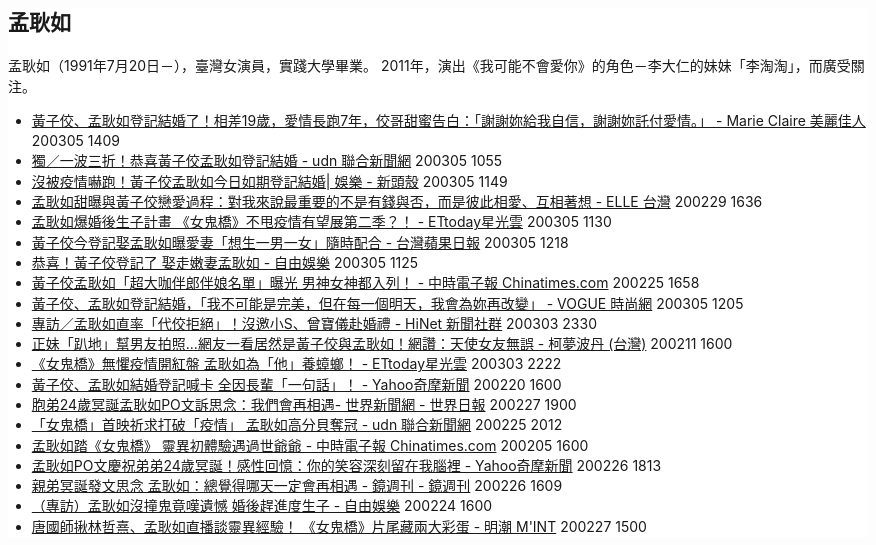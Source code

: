 ## 孟耿如

孟耿如（1991年7月20日－），臺灣女演員，實踐大學畢業。 2011年，演出《我可能不會愛你》的角色－李大仁的妹妹「李淘淘」，而廣受關注。
- [黃子佼、孟耿如登記結婚了！相差19歲，愛情長跑7年，佼哥甜蜜告白：「謝謝妳給我自信，謝謝妳託付愛情。」 - Marie Claire 美麗佳人](https://www.marieclaire.com.tw/entertainment/news/48231 "黃子佼、孟耿如登記結婚了！相差19歲，愛情長跑7年，佼哥甜蜜告白：「謝謝妳給我自信，謝謝妳託付愛情。」 - Marie Claire 美麗佳人") 200305 1409
- [獨／一波三折！恭喜黃子佼孟耿如登記結婚 - udn 聯合新聞網](https://stars.udn.com/star/story/10091/4390597 "獨／一波三折！恭喜黃子佼孟耿如登記結婚 - udn 聯合新聞網") 200305 1055
- [沒被疫情嚇跑！黃子佼孟耿如今日如期登記結婚| 娛樂 - 新頭殼](https://newtalk.tw/news/view/2020-03-05/374319 "沒被疫情嚇跑！黃子佼孟耿如今日如期登記結婚| 娛樂 - 新頭殼") 200305 1149
- [孟耿如甜曝與黃子佼戀愛過程：對我來說最重要的不是有錢與否，而是彼此相愛、互相著想 - ELLE 台灣](https://www.elle.com/tw/entertainment/cover-people/a31130284/2020-march-cover-story-summer-meng/ "孟耿如甜曝與黃子佼戀愛過程：對我來說最重要的不是有錢與否，而是彼此相愛、互相著想 - ELLE 台灣") 200229 1636
- [孟耿如爆婚後生子計畫 《女鬼橋》不甩疫情有望展第二季？！ - ETtoday星光雲](https://star.ettoday.net/news/1659766 "孟耿如爆婚後生子計畫 《女鬼橋》不甩疫情有望展第二季？！ - ETtoday星光雲") 200305 1130
- [黃子佼今登記娶孟耿如曝愛妻「想生一男一女」隨時配合 - 台灣蘋果日報](https://tw.appledaily.com/entertainment/20200305/ROOTTBED32AJ6MKIIBMVVZPVNE/ "黃子佼今登記娶孟耿如曝愛妻「想生一男一女」隨時配合 - 台灣蘋果日報") 200305 1218
- [恭喜！黃子佼登記了 娶走嫩妻孟耿如 - 自由娛樂](https://ent.ltn.com.tw/news/breakingnews/3089307 "恭喜！黃子佼登記了 娶走嫩妻孟耿如 - 自由娛樂") 200305 1125
- [黃子佼孟耿如「超大咖伴郎伴娘名單」曝光 男神女神都入列！ - 中時電子報 Chinatimes.com](https://www.chinatimes.com/realtimenews/20200225004335-260404 "黃子佼孟耿如「超大咖伴郎伴娘名單」曝光 男神女神都入列！ - 中時電子報 Chinatimes.com") 200225 1658
- [黃子佼、孟耿如登記結婚，「我不可能是完美，但在每一個明天，我會為妳再改變」 - VOGUE 時尚網](https://www.vogue.com.tw/entertainment/article/mickeyhuang-summermeng-marry "黃子佼、孟耿如登記結婚，「我不可能是完美，但在每一個明天，我會為妳再改變」 - VOGUE 時尚網") 200305 1205
- [專訪／孟耿如直率「代佼拒絕」！沒邀小S、曾寶儀赴婚禮 - HiNet 新聞社群](http://times.hinet.net/news/22811309 "專訪／孟耿如直率「代佼拒絕」！沒邀小S、曾寶儀赴婚禮 - HiNet 新聞社群") 200303 2330
- [正妹「趴地」幫男友拍照...網友一看居然是黃子佼與孟耿如！網讚：天使女友無誤 - 柯夢波丹 (台灣)](https://www.cosmopolitan.com/tw/entertainment/celebrity-gossip/g30867318/mickey-huang-summer-meng-sweet-moment/ "正妹「趴地」幫男友拍照...網友一看居然是黃子佼與孟耿如！網讚：天使女友無誤 - 柯夢波丹 (台灣)") 200211 1600
- [《女鬼橋》無懼疫情開紅盤 孟耿如為「他」養蟑螂！ - ETtoday星光雲](https://star.ettoday.net/news/1658736 "《女鬼橋》無懼疫情開紅盤 孟耿如為「他」養蟑螂！ - ETtoday星光雲") 200303 2222
- [黃子佼、孟耿如結婚登記喊卡 全因長輩「一句話」！ - Yahoo奇摩新聞](https://tw.news.yahoo.com/%E9%BB%83%E5%AD%90%E4%BD%BC-%E5%AD%9F%E8%80%BF%E5%A6%82%E7%B5%90%E5%A9%9A%E7%99%BB%E8%A8%98%E5%96%8A%E5%8D%A1-%E5%85%A8%E5%9B%A0%E9%95%B7%E8%BC%A9-%E5%8F%A5%E8%A9%B1-103640278.html "黃子佼、孟耿如結婚登記喊卡 全因長輩「一句話」！ - Yahoo奇摩新聞") 200220 1600
- [胞弟24歲冥誕孟耿如PO文訴思念：我們會再相遇- 世界新聞網 - 世界日報](https://www.worldjournal.com/6809468/article-%E8%83%9E%E5%BC%9F24%E6%AD%B2%E5%86%A5%E8%AA%95-%E5%AD%9F%E8%80%BF%E5%A6%82po%E6%96%87%E8%A8%B4%E6%80%9D%E5%BF%B5%EF%BC%9A%E6%88%91%E5%80%91%E6%9C%83%E5%86%8D%E7%9B%B8%E9%81%87/ "胞弟24歲冥誕孟耿如PO文訴思念：我們會再相遇- 世界新聞網 - 世界日報") 200227 1900
- [「女鬼橋」首映祈求打破「疫情」 孟耿如高分貝奪冠 - udn 聯合新聞網](https://stars.udn.com/star/story/10090/4370400 "「女鬼橋」首映祈求打破「疫情」 孟耿如高分貝奪冠 - udn 聯合新聞網") 200225 2012
- [孟耿如踏《女鬼橋》 靈異初體驗遇過世爺爺 - 中時電子報 Chinatimes.com](https://www.chinatimes.com/realtimenews/20200205004335-260404 "孟耿如踏《女鬼橋》 靈異初體驗遇過世爺爺 - 中時電子報 Chinatimes.com") 200205 1600
- [孟耿如PO文慶祝弟弟24歲冥誕！感性回憶：你的笑容深刻留在我腦裡 - Yahoo奇摩新聞](https://tw.news.yahoo.com/%E5%AD%9F%E8%80%BF%E5%A6%82po%E6%96%87%E6%85%B6%E7%A5%9D%E5%BC%9F%E5%BC%9F24%E6%AD%B2%E5%86%A5%E8%AA%95-%E6%84%9F%E6%80%A7%E5%9B%9E%E6%86%B6-%E4%BD%A0%E7%9A%84%E7%AC%91%E5%AE%B9%E6%B7%B1%E5%88%BB%E7%95%99%E5%9C%A8%E6%88%91%E8%85%A6%E8%A3%A1-101301101.html "孟耿如PO文慶祝弟弟24歲冥誕！感性回憶：你的笑容深刻留在我腦裡 - Yahoo奇摩新聞") 200226 1813
- [親弟冥誕發文思念 孟耿如：總覺得哪天一定會再相遇 - 鏡週刊 - 鏡週刊](https://www.mirrormedia.mg/story/20200226ent014 "親弟冥誕發文思念 孟耿如：總覺得哪天一定會再相遇 - 鏡週刊 - 鏡週刊") 200226 1609
- [（專訪）孟耿如沒撞鬼竟嘆遺憾 婚後趕進度生子 - 自由娛樂](https://ent.ltn.com.tw/news/breakingnews/3077666 "（專訪）孟耿如沒撞鬼竟嘆遺憾 婚後趕進度生子 - 自由娛樂") 200224 1600
- [唐國師揪林哲熹、孟耿如直播談靈異經驗！ 《女鬼橋》片尾藏兩大彩蛋 - 明潮 M'INT](https://www.mingweekly.com/entertainment/movie/content-20308.html "唐國師揪林哲熹、孟耿如直播談靈異經驗！ 《女鬼橋》片尾藏兩大彩蛋 - 明潮 M'INT") 200227 1500
